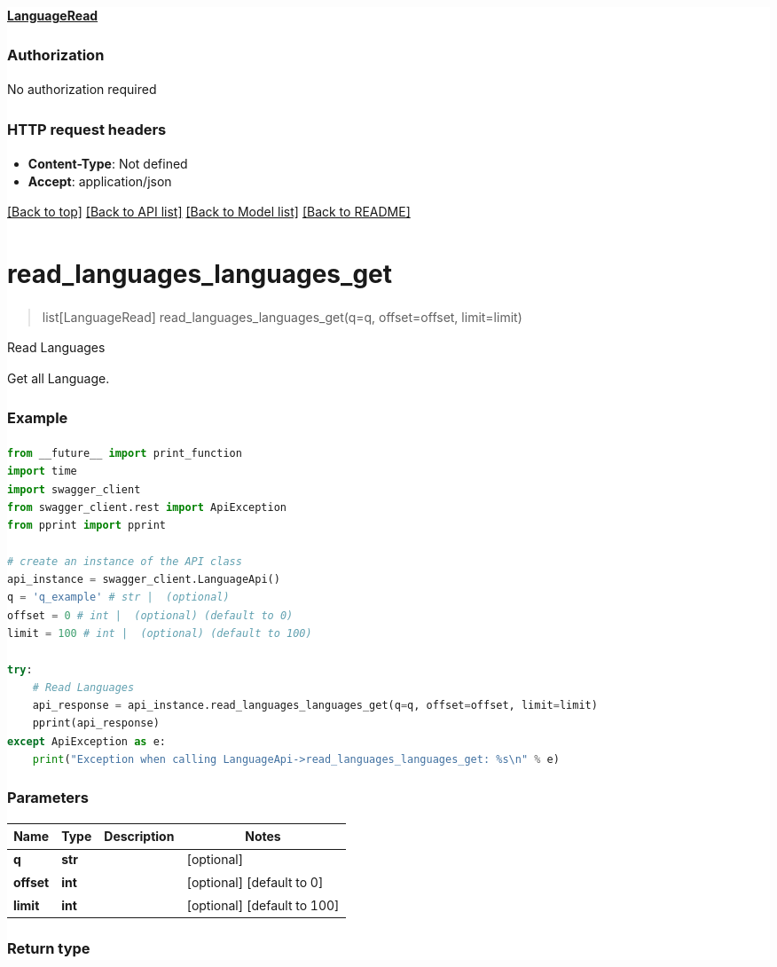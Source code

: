 [**LanguageRead**](LanguageRead.md)

### Authorization

No authorization required

### HTTP request headers

 - **Content-Type**: Not defined
 - **Accept**: application/json

[[Back to top]](#) [[Back to API list]](../README.md#documentation-for-api-endpoints) [[Back to Model list]](../README.md#documentation-for-models) [[Back to README]](../README.md)

# **read_languages_languages_get**
> list[LanguageRead] read_languages_languages_get(q=q, offset=offset, limit=limit)

Read Languages

Get all Language.

### Example
```python
from __future__ import print_function
import time
import swagger_client
from swagger_client.rest import ApiException
from pprint import pprint

# create an instance of the API class
api_instance = swagger_client.LanguageApi()
q = 'q_example' # str |  (optional)
offset = 0 # int |  (optional) (default to 0)
limit = 100 # int |  (optional) (default to 100)

try:
    # Read Languages
    api_response = api_instance.read_languages_languages_get(q=q, offset=offset, limit=limit)
    pprint(api_response)
except ApiException as e:
    print("Exception when calling LanguageApi->read_languages_languages_get: %s\n" % e)
```

### Parameters

Name | Type | Description  | Notes
------------- | ------------- | ------------- | -------------
 **q** | **str**|  | [optional] 
 **offset** | **int**|  | [optional] [default to 0]
 **limit** | **int**|  | [optional] [default to 100]

### Return type
